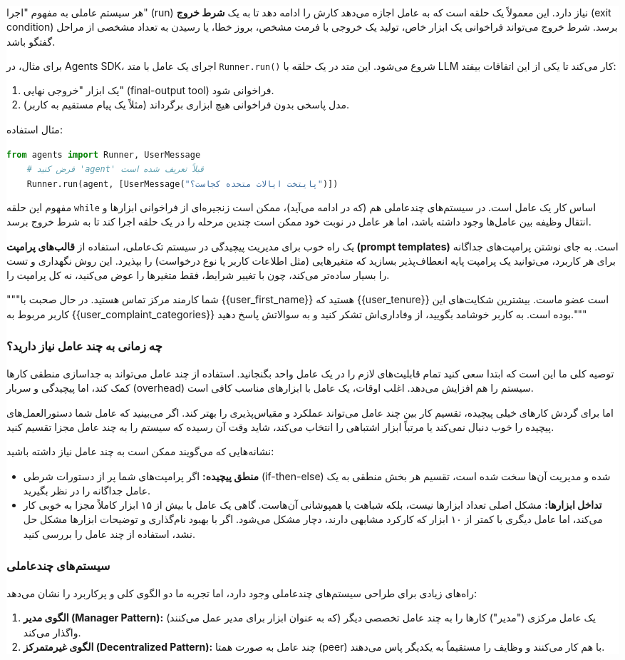 هر سیستم عاملی به مفهوم "اجرا" (run) نیاز دارد. این معمولاً یک حلقه است که به عامل اجازه می‌دهد کارش را ادامه دهد تا به یک **شرط خروج** (exit condition) برسد. شرط خروج می‌تواند فراخوانی یک ابزار خاص، تولید یک خروجی با فرمت مشخص، بروز خطا، یا رسیدن به تعداد مشخصی از مراحل گفتگو باشد.

برای مثال، در Agents SDK، اجرای یک عامل با متد `Runner.run()` شروع می‌شود. این متد در یک حلقه با LLM کار می‌کند تا یکی از این اتفاقات بیفتد:

1.  یک ابزار "خروجی نهایی" (final-output tool) فراخوانی شود.
2.  مدل پاسخی بدون فراخوانی هیچ ابزاری برگرداند (مثلاً یک پیام مستقیم به کاربر).

مثال استفاده:

```python
from agents import Runner, UserMessage
    # فرض کنید 'agent' قبلاً تعریف شده است
    Runner.run(agent, [UserMessage("پایتخت ایالات متحده کجاست؟")])
```

مفهوم این حلقه `while` اساس کار یک عامل است. در سیستم‌های چندعاملی هم (که در ادامه می‌آید)، ممکن است زنجیره‌ای از فراخوانی ابزارها و انتقال وظیفه بین عامل‌ها وجود داشته باشد، اما هر عامل در نوبت خود ممکن است چندین مرحله را در یک حلقه اجرا کند تا به شرط خروج برسد.

یک راه خوب برای مدیریت پیچیدگی در سیستم تک‌عاملی، استفاده از **قالب‌های پرامپت (prompt templates)** است. به جای نوشتن پرامپت‌های جداگانه برای هر کاربرد، می‌توانید یک پرامپت پایه انعطاف‌پذیر بسازید که متغیرهایی (مثل اطلاعات کاربر یا نوع درخواست) را بپذیرد. این روش نگهداری و تست را بسیار ساده‌تر می‌کند، چون با تغییر شرایط، فقط متغیرها را عوض می‌کنید، نه کل پرامپت را.

>
  """شما کارمند مرکز تماس هستید. در حال صحبت با {{user_first_name}} هستید که {{user_tenure}} است عضو ماست. بیشترین شکایت‌های این کاربر مربوط به {{user_complaint_categories}} بوده است. به کاربر خوشامد بگویید، از وفاداری‌اش تشکر کنید و به سوالاتش پاسخ دهید."""

### چه زمانی به چند عامل نیاز دارید؟

توصیه کلی ما این است که ابتدا سعی کنید تمام قابلیت‌های لازم را در یک عامل واحد بگنجانید. استفاده از چند عامل می‌تواند به جداسازی منطقی کارها کمک کند، اما پیچیدگی و سربار (overhead) سیستم را هم افزایش می‌دهد. اغلب اوقات، یک عامل با ابزارهای مناسب کافی است.

اما برای گردش کارهای خیلی پیچیده، تقسیم کار بین چند عامل می‌تواند عملکرد و مقیاس‌پذیری را بهتر کند. اگر می‌بینید که عامل شما دستورالعمل‌های پیچیده را خوب دنبال نمی‌کند یا مرتباً ابزار اشتباهی را انتخاب می‌کند، شاید وقت آن رسیده که سیستم را به چند عامل مجزا تقسیم کنید.

نشانه‌هایی که می‌گویند ممکن است به چند عامل نیاز داشته باشید:

* **منطق پیچیده:** اگر پرامپت‌های شما پر از دستورات شرطی (if-then-else) شده و مدیریت آن‌ها سخت شده است، تقسیم هر بخش منطقی به یک عامل جداگانه را در نظر بگیرید.
* **تداخل ابزارها:** مشکل اصلی تعداد ابزارها نیست، بلکه شباهت یا همپوشانی آن‌هاست. گاهی یک عامل با بیش از ۱۵ ابزار کاملاً مجزا به خوبی کار می‌کند، اما عامل دیگری با کمتر از ۱۰ ابزار که کارکرد مشابهی دارند، دچار مشکل می‌شود. اگر با بهبود نام‌گذاری و توضیحات ابزارها مشکل حل نشد، استفاده از چند عامل را بررسی کنید.

### سیستم‌های چندعاملی

راه‌های زیادی برای طراحی سیستم‌های چندعاملی وجود دارد، اما تجربه ما دو الگوی کلی و پرکاربرد را نشان می‌دهد:

1.  **الگوی مدیر (Manager Pattern):** یک عامل مرکزی ("مدیر") کارها را به چند عامل تخصصی دیگر (که به عنوان ابزار برای مدیر عمل می‌کنند) واگذار می‌کند.
2.  **الگوی غیرمتمرکز (Decentralized Pattern):** چند عامل به صورت همتا (peer) با هم کار می‌کنند و وظایف را مستقیماً به یکدیگر پاس می‌دهند.
